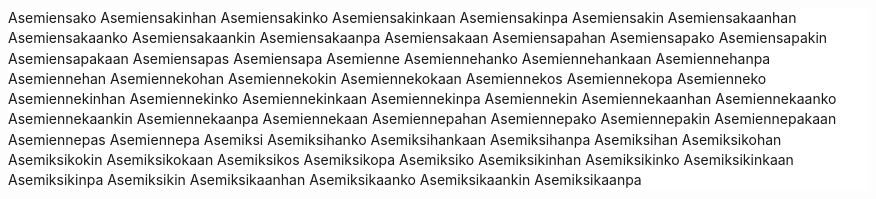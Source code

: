 Asemiensako
Asemiensakinhan
Asemiensakinko
Asemiensakinkaan
Asemiensakinpa
Asemiensakin
Asemiensakaanhan
Asemiensakaanko
Asemiensakaankin
Asemiensakaanpa
Asemiensakaan
Asemiensapahan
Asemiensapako
Asemiensapakin
Asemiensapakaan
Asemiensapas
Asemiensapa
Asemienne
Asemiennehanko
Asemiennehankaan
Asemiennehanpa
Asemiennehan
Asemiennekohan
Asemiennekokin
Asemiennekokaan
Asemiennekos
Asemiennekopa
Asemienneko
Asemiennekinhan
Asemiennekinko
Asemiennekinkaan
Asemiennekinpa
Asemiennekin
Asemiennekaanhan
Asemiennekaanko
Asemiennekaankin
Asemiennekaanpa
Asemiennekaan
Asemiennepahan
Asemiennepako
Asemiennepakin
Asemiennepakaan
Asemiennepas
Asemiennepa
Asemiksi
Asemiksihanko
Asemiksihankaan
Asemiksihanpa
Asemiksihan
Asemiksikohan
Asemiksikokin
Asemiksikokaan
Asemiksikos
Asemiksikopa
Asemiksiko
Asemiksikinhan
Asemiksikinko
Asemiksikinkaan
Asemiksikinpa
Asemiksikin
Asemiksikaanhan
Asemiksikaanko
Asemiksikaankin
Asemiksikaanpa